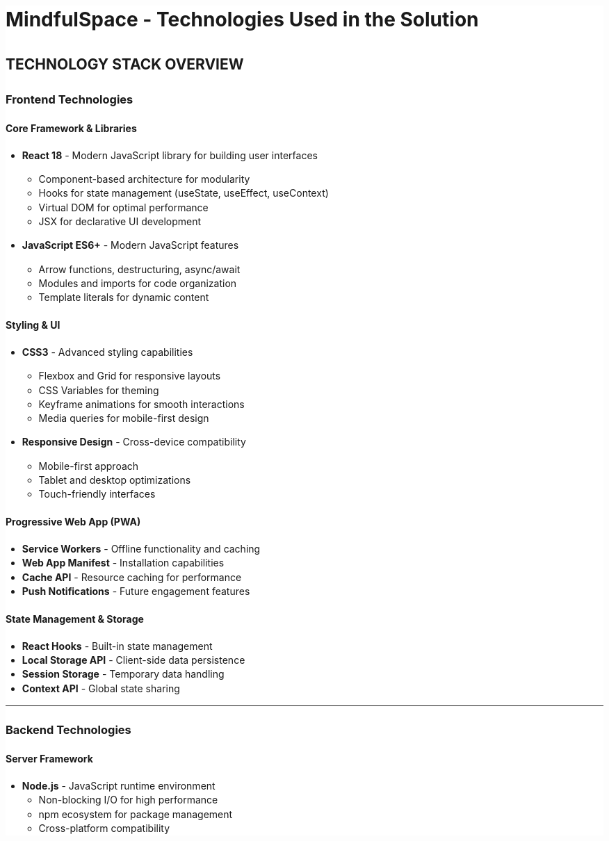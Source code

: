 # MindfulSpace - Technologies Used in the Solution

## TECHNOLOGY STACK OVERVIEW

### Frontend Technologies

#### **Core Framework & Libraries**
- **React 18** - Modern JavaScript library for building user interfaces
  - Component-based architecture for modularity
  - Hooks for state management (useState, useEffect, useContext)
  - Virtual DOM for optimal performance
  - JSX for declarative UI development

- **JavaScript ES6+** - Modern JavaScript features
  - Arrow functions, destructuring, async/await
  - Modules and imports for code organization
  - Template literals for dynamic content

#### **Styling & UI**
- **CSS3** - Advanced styling capabilities
  - Flexbox and Grid for responsive layouts
  - CSS Variables for theming
  - Keyframe animations for smooth interactions
  - Media queries for mobile-first design

- **Responsive Design** - Cross-device compatibility
  - Mobile-first approach
  - Tablet and desktop optimizations
  - Touch-friendly interfaces

#### **Progressive Web App (PWA)**
- **Service Workers** - Offline functionality and caching
- **Web App Manifest** - Installation capabilities
- **Cache API** - Resource caching for performance
- **Push Notifications** - Future engagement features

#### **State Management & Storage**
- **React Hooks** - Built-in state management
- **Local Storage API** - Client-side data persistence
- **Session Storage** - Temporary data handling
- **Context API** - Global state sharing

---

### Backend Technologies

#### **Server Framework**
- **Node.js** - JavaScript runtime environment
  - Non-blocking I/O for high performance
  - npm ecosystem for package management
  - Cross-platform compatibility

